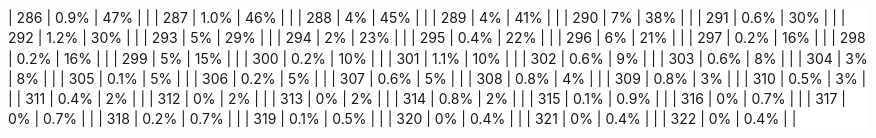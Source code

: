 | 286 | 0.9% | 47% |  |
| 287 | 1.0% | 46% |  |
| 288 | 4% | 45% |  |
| 289 | 4% | 41% |  |
| 290 | 7% | 38% |  |
| 291 | 0.6% | 30% |  |
| 292 | 1.2% | 30% |  |
| 293 | 5% | 29% |  |
| 294 | 2% | 23% |  |
| 295 | 0.4% | 22% |  |
| 296 | 6% | 21% |  |
| 297 | 0.2% | 16% |  |
| 298 | 0.2% | 16% |  |
| 299 | 5% | 15% |  |
| 300 | 0.2% | 10% |  |
| 301 | 1.1% | 10% |  |
| 302 | 0.6% | 9% |  |
| 303 | 0.6% | 8% |  |
| 304 | 3% | 8% |  |
| 305 | 0.1% | 5% |  |
| 306 | 0.2% | 5% |  |
| 307 | 0.6% | 5% |  |
| 308 | 0.8% | 4% |  |
| 309 | 0.8% | 3% |  |
| 310 | 0.5% | 3% |  |
| 311 | 0.4% | 2% |  |
| 312 | 0% | 2% |  |
| 313 | 0% | 2% |  |
| 314 | 0.8% | 2% |  |
| 315 | 0.1% | 0.9% |  |
| 316 | 0% | 0.7% |  |
| 317 | 0% | 0.7% |  |
| 318 | 0.2% | 0.7% |  |
| 319 | 0.1% | 0.5% |  |
| 320 | 0% | 0.4% |  |
| 321 | 0% | 0.4% |  |
| 322 | 0% | 0.4% |  |
